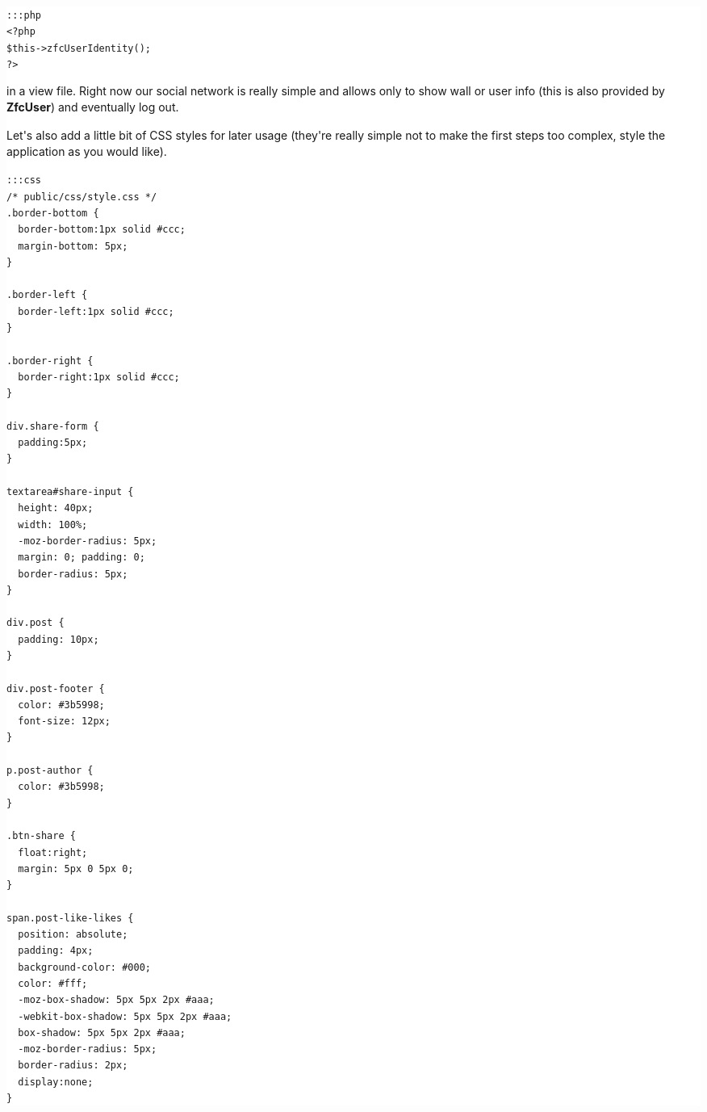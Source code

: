     :::php
    <?php
    $this->zfcUserIdentity();
    ?>
in a view file. Right now our social network is really simple and allows only to show wall or user info (this is also provided by **ZfcUser**) and eventually log out.

Let's also add a little bit of CSS styles for later usage (they're really simple not to make the first steps too complex, style the application as you would like).

    :::css
    /* public/css/style.css */
    .border-bottom {
      border-bottom:1px solid #ccc;
      margin-bottom: 5px;
    }

    .border-left {
      border-left:1px solid #ccc;
    }

    .border-right {
      border-right:1px solid #ccc;
    }

    div.share-form {
      padding:5px;
    }

    textarea#share-input {
      height: 40px;
      width: 100%;
      -moz-border-radius: 5px;
      margin: 0; padding: 0;
      border-radius: 5px;
    }

    div.post {
      padding: 10px;
    }

    div.post-footer {
      color: #3b5998;
      font-size: 12px;
    }

    p.post-author {
      color: #3b5998;
    }

    .btn-share {
      float:right;
      margin: 5px 0 5px 0;
    }

    span.post-like-likes {
      position: absolute;
      padding: 4px;
      background-color: #000;
      color: #fff;
      -moz-box-shadow: 5px 5px 2px #aaa;
      -webkit-box-shadow: 5px 5px 2px #aaa;
      box-shadow: 5px 5px 2px #aaa;
      -moz-border-radius: 5px;
      border-radius: 2px;
      display:none;
    }
